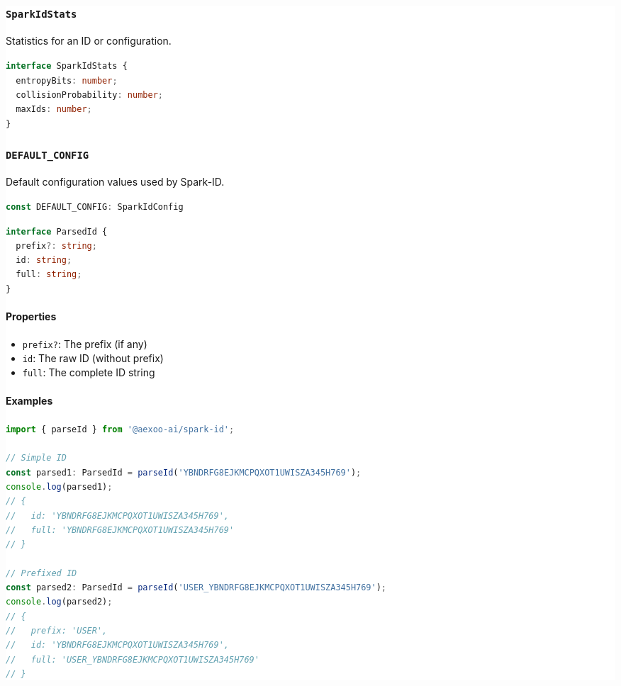 ### `SparkIdStats`

Statistics for an ID or configuration.

```typescript
interface SparkIdStats {
  entropyBits: number;
  collisionProbability: number;
  maxIds: number;
}
```

### `DEFAULT_CONFIG`

Default configuration values used by Spark-ID.

```typescript
const DEFAULT_CONFIG: SparkIdConfig
```

```typescript
interface ParsedId {
  prefix?: string;
  id: string;
  full: string;
}
```

#### Properties

- `prefix?`: The prefix (if any)
- `id`: The raw ID (without prefix)
- `full`: The complete ID string

#### Examples

```typescript
import { parseId } from '@aexoo-ai/spark-id';

// Simple ID
const parsed1: ParsedId = parseId('YBNDRFG8EJKMCPQXOT1UWISZA345H769');
console.log(parsed1);
// {
//   id: 'YBNDRFG8EJKMCPQXOT1UWISZA345H769',
//   full: 'YBNDRFG8EJKMCPQXOT1UWISZA345H769'
// }

// Prefixed ID
const parsed2: ParsedId = parseId('USER_YBNDRFG8EJKMCPQXOT1UWISZA345H769');
console.log(parsed2);
// {
//   prefix: 'USER',
//   id: 'YBNDRFG8EJKMCPQXOT1UWISZA345H769',
//   full: 'USER_YBNDRFG8EJKMCPQXOT1UWISZA345H769'
// }
```
